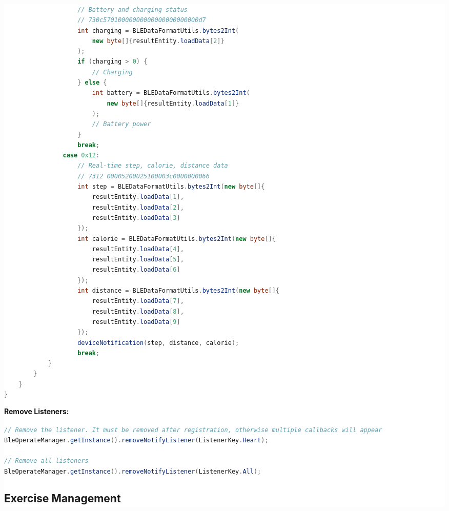 ```java
                    // Battery and charging status
                    // 730c57010000000000000000000000d7
                    int charging = BLEDataFormatUtils.bytes2Int(
                        new byte[]{resultEntity.loadData[2]}
                    );
                    if (charging > 0) {
                        // Charging
                    } else {
                        int battery = BLEDataFormatUtils.bytes2Int(
                            new byte[]{resultEntity.loadData[1]}
                        );
                        // Battery power
                    }
                    break;
                case 0x12:
                    // Real-time step, calorie, distance data
                    // 7312 00005200025100003c0000000066
                    int step = BLEDataFormatUtils.bytes2Int(new byte[]{
                        resultEntity.loadData[1],
                        resultEntity.loadData[2],
                        resultEntity.loadData[3]
                    });
                    int calorie = BLEDataFormatUtils.bytes2Int(new byte[]{
                        resultEntity.loadData[4],
                        resultEntity.loadData[5],
                        resultEntity.loadData[6]
                    });
                    int distance = BLEDataFormatUtils.bytes2Int(new byte[]{
                        resultEntity.loadData[7],
                        resultEntity.loadData[8],
                        resultEntity.loadData[9]
                    });
                    deviceNotification(step, distance, calorie);
                    break;
            }
        }
    }
}
```

**Remove Listeners:**

```java
// Remove the listener. It must be removed after registration, otherwise multiple callbacks will appear
BleOperateManager.getInstance().removeNotifyListener(ListenerKey.Heart);

// Remove all listeners
BleOperateManager.getInstance().removeNotifyListener(ListenerKey.All);
```

## Exercise Management
